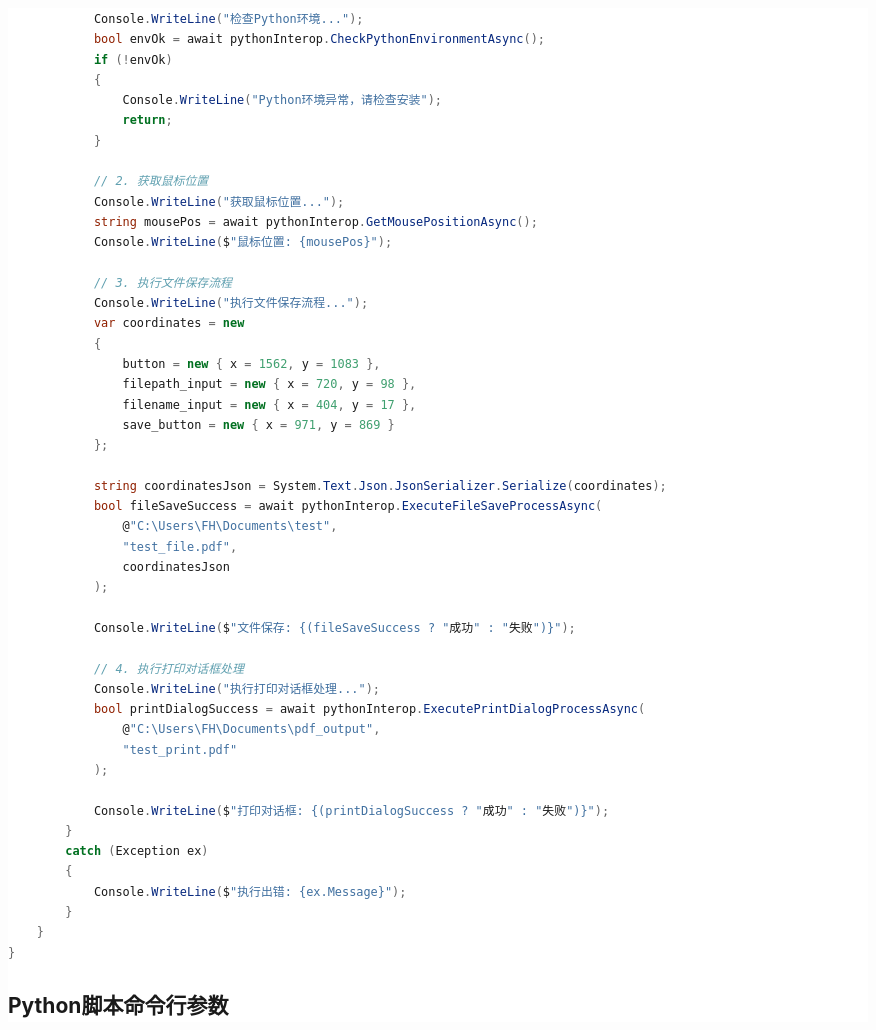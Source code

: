 ```csharp
            Console.WriteLine("检查Python环境...");
            bool envOk = await pythonInterop.CheckPythonEnvironmentAsync();
            if (!envOk)
            {
                Console.WriteLine("Python环境异常，请检查安装");
                return;
            }
            
            // 2. 获取鼠标位置
            Console.WriteLine("获取鼠标位置...");
            string mousePos = await pythonInterop.GetMousePositionAsync();
            Console.WriteLine($"鼠标位置: {mousePos}");
            
            // 3. 执行文件保存流程
            Console.WriteLine("执行文件保存流程...");
            var coordinates = new
            {
                button = new { x = 1562, y = 1083 },
                filepath_input = new { x = 720, y = 98 },
                filename_input = new { x = 404, y = 17 },
                save_button = new { x = 971, y = 869 }
            };
            
            string coordinatesJson = System.Text.Json.JsonSerializer.Serialize(coordinates);
            bool fileSaveSuccess = await pythonInterop.ExecuteFileSaveProcessAsync(
                @"C:\Users\FH\Documents\test",
                "test_file.pdf",
                coordinatesJson
            );
            
            Console.WriteLine($"文件保存: {(fileSaveSuccess ? "成功" : "失败")}");
            
            // 4. 执行打印对话框处理
            Console.WriteLine("执行打印对话框处理...");
            bool printDialogSuccess = await pythonInterop.ExecutePrintDialogProcessAsync(
                @"C:\Users\FH\Documents\pdf_output",
                "test_print.pdf"
            );
            
            Console.WriteLine($"打印对话框: {(printDialogSuccess ? "成功" : "失败")}");
        }
        catch (Exception ex)
        {
            Console.WriteLine($"执行出错: {ex.Message}");
        }
    }
}
```

## Python脚本命令行参数
